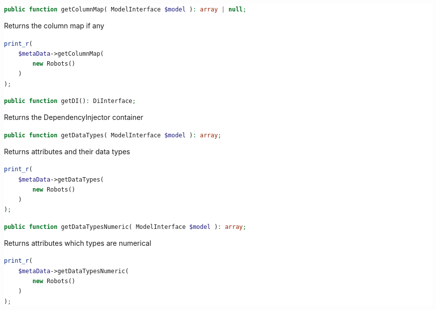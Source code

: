 
```php
public function getColumnMap( ModelInterface $model ): array | null;
```
Returns the column map if any

```php
print_r(
    $metaData->getColumnMap(
        new Robots()
    )
);
```


```php
public function getDI(): DiInterface;
```
Returns the DependencyInjector container


```php
public function getDataTypes( ModelInterface $model ): array;
```
Returns attributes and their data types

```php
print_r(
    $metaData->getDataTypes(
        new Robots()
    )
);
```


```php
public function getDataTypesNumeric( ModelInterface $model ): array;
```
Returns attributes which types are numerical

```php
print_r(
    $metaData->getDataTypesNumeric(
        new Robots()
    )
);
```


```php
